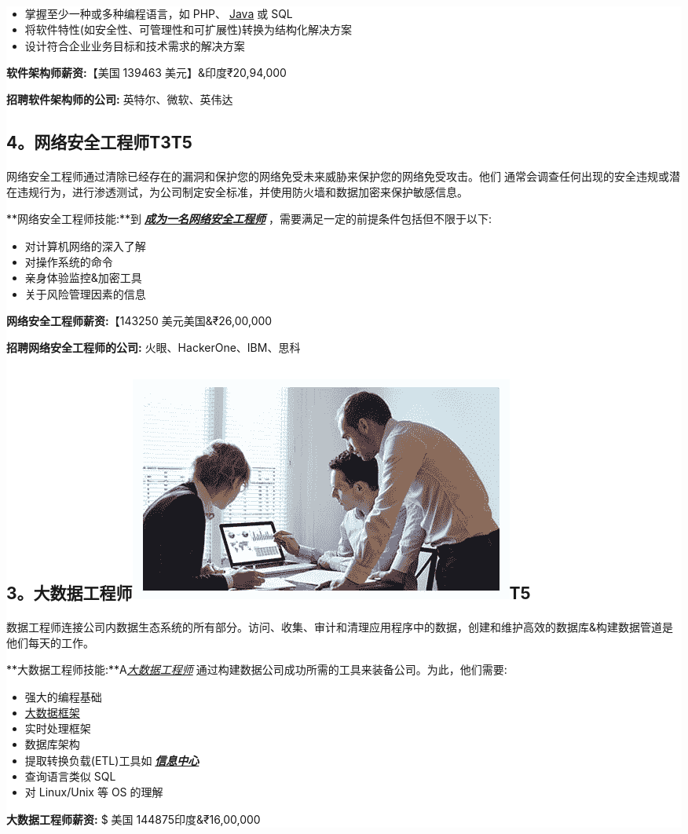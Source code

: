 *   掌握至少一种或多种编程语言，如 PHP、 [Java](https://www.edureka.co/blog/java-tutorial/) 或 SQL
*   将软件特性(如安全性、可管理性和可扩展性)转换为结构化解决方案
*   设计符合企业业务目标和技术需求的解决方案

**软件架构师薪资:**【美国 139463 美元】&印度₹20,94,000

**招聘软件架构师的公司:** 英特尔、微软、英伟达

## **4。网络安全工程师**T3**T5**

网络安全工程师通过清除已经存在的漏洞和保护您的网络免受未来威胁来保护您的网络免受攻击。他们 通常会调查任何出现的安全违规或潜在违规行为，进行渗透测试，为公司制定安全标准，并使用防火墙和数据加密来保护敏感信息。

**网络安全工程师技能:**到 [***成为一名网络安全工程师***](https://www.edureka.co/comptia-security-plus-certification-training) ，需要满足一定的前提条件包括但不限于以下:

*   对计算机网络的深入了解
*   对操作系统的命令
*   亲身体验监控&加密工具
*   关于风险管理因素的信息

**网络安全工程师薪资:**【143250 美元美国&₹26,00,000

**招聘网络安全工程师的公司:** 火眼、HackerOne、IBM、思科

## **3。大数据工程师![big-data-engineer-edureka](img/271458233567032759974c3296a11655.png)T5**

数据工程师连接公司内数据生态系统的所有部分。访问、收集、审计和清理应用程序中的数据，创建和维护高效的数据库&构建数据管道是他们每天的工作。

**大数据工程师技能:**A[*大数据工程师*](https://www.edureka.co/post-graduate/big-data-engineering) 通过构建数据公司成功所需的工具来装备公司。为此，他们需要:

*   强大的编程基础
*   [大数据框架](https://www.edureka.co/blog/what-is-big-data/)
*   实时处理框架
*   数据库架构
*   提取转换负载(ETL)工具如 [***信息中心***](https://www.edureka.co/blog/informatica-etl/)
*   查询语言类似 SQL
*   对 Linux/Unix 等 OS 的理解

**大数据工程师薪资:** $ 美国 144875印度&₹16,00,000
